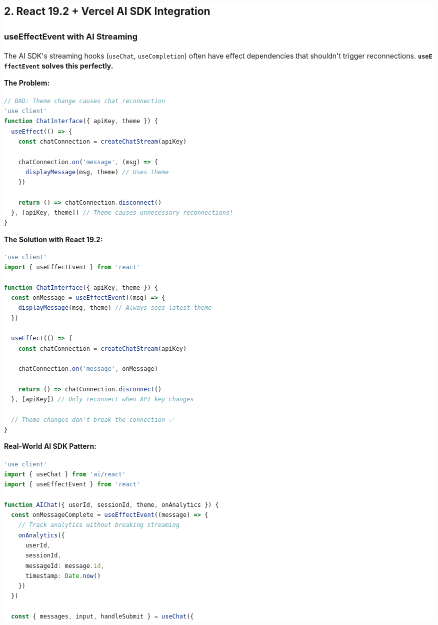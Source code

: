 
## 2. React 19.2 + Vercel AI SDK Integration

### useEffectEvent with AI Streaming

The AI SDK's streaming hooks (`useChat`, `useCompletion`) often have effect dependencies that shouldn't trigger reconnections. **`useEffectEvent` solves this perfectly.**

**The Problem:**
```typescript
// BAD: Theme change causes chat reconnection
'use client'
function ChatInterface({ apiKey, theme }) {
  useEffect(() => {
    const chatConnection = createChatStream(apiKey)

    chatConnection.on('message', (msg) => {
      displayMessage(msg, theme) // Uses theme
    })

    return () => chatConnection.disconnect()
  }, [apiKey, theme]) // Theme causes unnecessary reconnections!
}
```

**The Solution with React 19.2:**
```typescript
'use client'
import { useEffectEvent } from 'react'

function ChatInterface({ apiKey, theme }) {
  const onMessage = useEffectEvent((msg) => {
    displayMessage(msg, theme) // Always sees latest theme
  })

  useEffect(() => {
    const chatConnection = createChatStream(apiKey)

    chatConnection.on('message', onMessage)

    return () => chatConnection.disconnect()
  }, [apiKey]) // Only reconnect when API key changes

  // Theme changes don't break the connection ✅
}
```

**Real-World AI SDK Pattern:**
```typescript
'use client'
import { useChat } from 'ai/react'
import { useEffectEvent } from 'react'

function AIChat({ userId, sessionId, theme, onAnalytics }) {
  const onMessageComplete = useEffectEvent((message) => {
    // Track analytics without breaking streaming
    onAnalytics({
      userId,
      sessionId,
      messageId: message.id,
      timestamp: Date.now()
    })
  })

  const { messages, input, handleSubmit } = useChat({
```